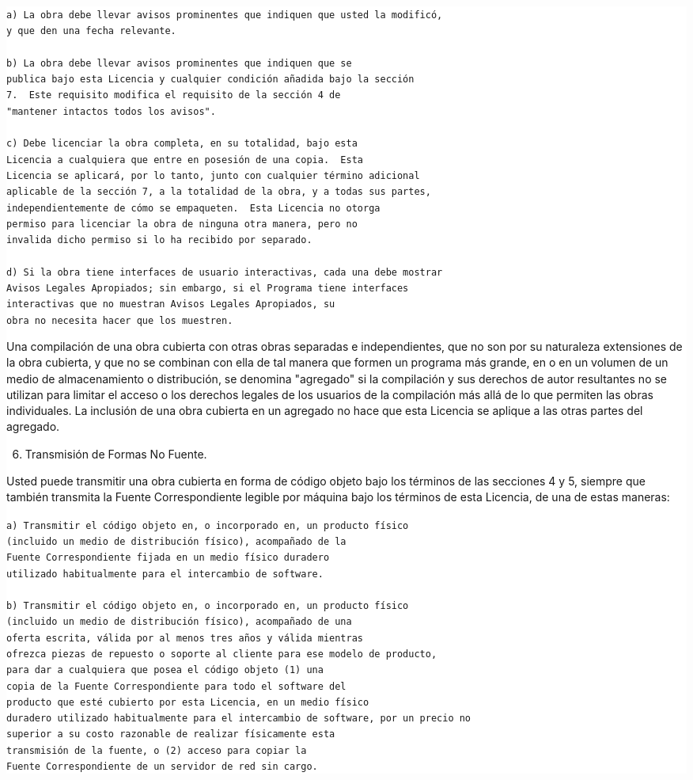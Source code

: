     a) La obra debe llevar avisos prominentes que indiquen que usted la modificó,
    y que den una fecha relevante.

    b) La obra debe llevar avisos prominentes que indiquen que se
    publica bajo esta Licencia y cualquier condición añadida bajo la sección
    7.  Este requisito modifica el requisito de la sección 4 de
    "mantener intactos todos los avisos".

    c) Debe licenciar la obra completa, en su totalidad, bajo esta
    Licencia a cualquiera que entre en posesión de una copia.  Esta
    Licencia se aplicará, por lo tanto, junto con cualquier término adicional
    aplicable de la sección 7, a la totalidad de la obra, y a todas sus partes,
    independientemente de cómo se empaqueten.  Esta Licencia no otorga
    permiso para licenciar la obra de ninguna otra manera, pero no
    invalida dicho permiso si lo ha recibido por separado.

    d) Si la obra tiene interfaces de usuario interactivas, cada una debe mostrar
    Avisos Legales Apropiados; sin embargo, si el Programa tiene interfaces
    interactivas que no muestran Avisos Legales Apropiados, su
    obra no necesita hacer que los muestren.

  Una compilación de una obra cubierta con otras obras separadas e independientes,
que no son por su naturaleza extensiones de la obra cubierta,
y que no se combinan con ella de tal manera que formen un programa más grande,
en o en un volumen de un medio de almacenamiento o distribución, se denomina
"agregado" si la compilación y sus derechos de autor resultantes no
se utilizan para limitar el acceso o los derechos legales de los usuarios de la compilación
más allá de lo que permiten las obras individuales.  La inclusión de una obra cubierta
en un agregado no hace que esta Licencia se aplique a las otras
partes del agregado.

  6. Transmisión de Formas No Fuente.

  Usted puede transmitir una obra cubierta en forma de código objeto bajo los términos
de las secciones 4 y 5, siempre que también transmita la
Fuente Correspondiente legible por máquina bajo los términos de esta Licencia,
de una de estas maneras:

    a) Transmitir el código objeto en, o incorporado en, un producto físico
    (incluido un medio de distribución físico), acompañado de la
    Fuente Correspondiente fijada en un medio físico duradero
    utilizado habitualmente para el intercambio de software.

    b) Transmitir el código objeto en, o incorporado en, un producto físico
    (incluido un medio de distribución físico), acompañado de una
    oferta escrita, válida por al menos tres años y válida mientras
    ofrezca piezas de repuesto o soporte al cliente para ese modelo de producto,
    para dar a cualquiera que posea el código objeto (1) una
    copia de la Fuente Correspondiente para todo el software del
    producto que esté cubierto por esta Licencia, en un medio físico
    duradero utilizado habitualmente para el intercambio de software, por un precio no
    superior a su costo razonable de realizar físicamente esta
    transmisión de la fuente, o (2) acceso para copiar la
    Fuente Correspondiente de un servidor de red sin cargo.
